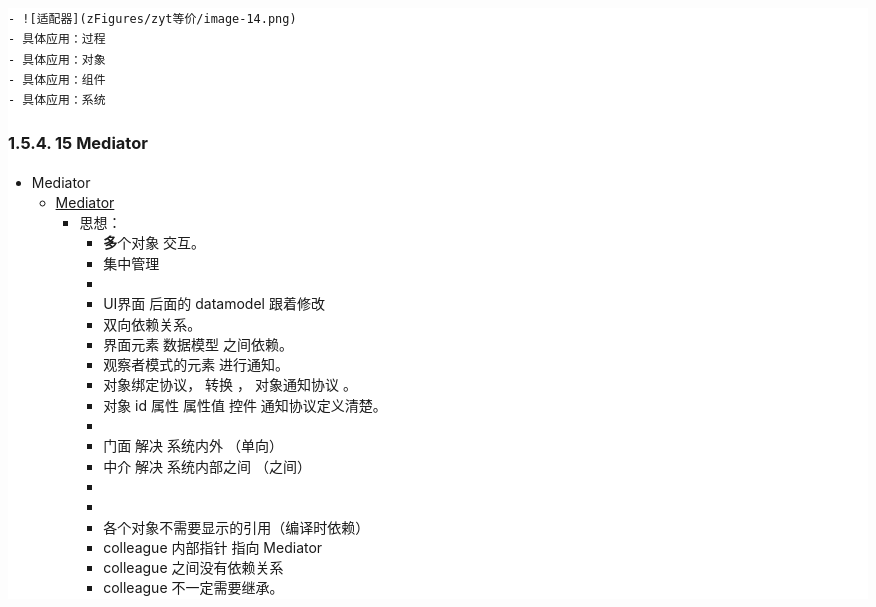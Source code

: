     - ![适配器](zFigures/zyt等价/image-14.png)
    - 具体应用：过程
    - 具体应用：对象
    - 具体应用：组件
    - 具体应用：系统

### 1.5.4. 15 Mediator

- Mediator
  - [Mediator](docs/Mediator.md)
    - 思想：
      - **多**个对象 交互。
      - 集中管理
      - 
      - UI界面 后面的 datamodel 跟着修改
      - 双向依赖关系。
      - 界面元素 数据模型 之间依赖。
      - 观察者模式的元素 进行通知。
      - 对象绑定协议， 转换 ， 对象通知协议 。
      - 对象 id 属性 属性值 控件 通知协议定义清楚。 
      - 
      - 门面 解决 系统内外      （单向）
      - 中介 解决 系统内部之间  （之间）
      - 
      - 
      - 各个对象不需要显示的引用（编译时依赖）
      - colleague 内部指针 指向 Mediator
      - colleague 之间没有依赖关系
      - colleague 不一定需要继承。